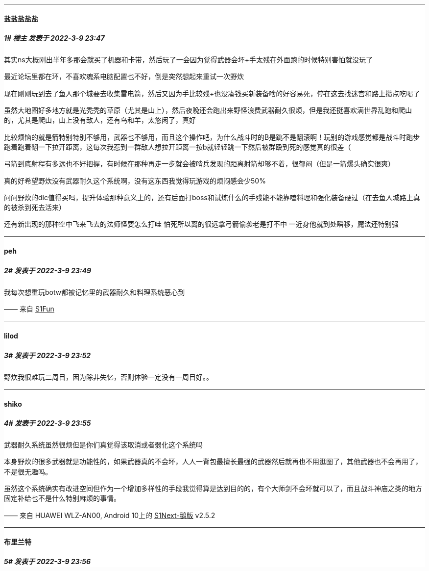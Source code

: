 

*****

####  盐盐盐盐盐  
##### 1#       楼主       发表于 2022-3-9 23:47

其实ns大概刚出半年多那会就买了机器和卡带，然后玩了一会因为觉得武器会坏+手太残在外面跑的时候特别害怕就没玩了

最近论坛里都在环，不喜欢魂系电脑配置也不好，倒是突然想起来重试一次野炊

现在刚刚玩到去了鱼人那个城要去收集雷电箭，然后又因为手比较残+也没凑钱买新装备啥的好容易死，停在这去找迷宫和路上攒点吃喝了

虽然大地图好多地方就是光秃秃的草原（尤其是山上），然后夜晚还会跑出来野怪浪费武器耐久很烦，但是我还挺喜欢满世界乱跑和爬山的，尤其是爬山，山上没有敌人，还有鸟和羊，太悠闲了，真好

比较烦恼的就是箭特别特别不够用，武器也不够用，而且这个操作吧，为什么战斗时的B是跳不是翻滚啊！玩别的游戏感觉都是战斗时跑步跑着跑着翻一下拉开距离，这每次我惹到一群敌人想拉开距离一按b就轻轻跳一下然后被群殴到死的感觉真的很差（

弓箭到底射程有多远也不好把握，有时候在那种再走一步就会被哨兵发现的距离射箭却够不着，很郁闷（但是一箭爆头确实很爽）

真的好希望野炊没有武器耐久这个系统啊，没有这东西我觉得玩游戏的烦闷感会少50%

问问野炊的dlc值得买吗，提升体验那种意义上的，还有后面打boss和试炼什么的手残能不能靠嗑料理和强化装备硬过（在去鱼人城路上真的被杀到死去活来）

还有新出现的那种空中飞来飞去的法师怪要怎么打哇 怕死所以离的很远拿弓箭偷袭老是打不中 一近身他就到处瞬移，魔法还特别强

*****

####  peh  
##### 2#       发表于 2022-3-9 23:49

我每次想重玩botw都被记忆里的武器耐久和料理系统恶心到

—— 来自 [S1Fun](https://s1fun.koalcat.com)

*****

####  lilod  
##### 3#       发表于 2022-3-9 23:52

野炊我很难玩二周目，因为除非失忆，否则体验一定没有一周目好。。

*****

####  shiko  
##### 4#       发表于 2022-3-9 23:55

武器耐久系统虽然很烦但是你们真觉得该取消或者弱化这个系统吗

本身野炊的很多武器就是功能性的，如果武器真的不会坏，人人一背包最擅长最强的武器然后就再也不用逛图了，其他武器也不会再用了，不是很无趣吗。

虽然这个系统确实有改进空间但作为一个增加多样性的手段我觉得算是达到目的的，有个大师剑不会坏就可以了，而且战斗神庙之类的地方固定补给也不是什么特别麻烦的事情。

—— 来自 HUAWEI WLZ-AN00, Android 10上的 [S1Next-鹅版](https://github.com/ykrank/S1-Next/releases) v2.5.2

*****

####  布里兰特  
##### 5#       发表于 2022-3-9 23:56

